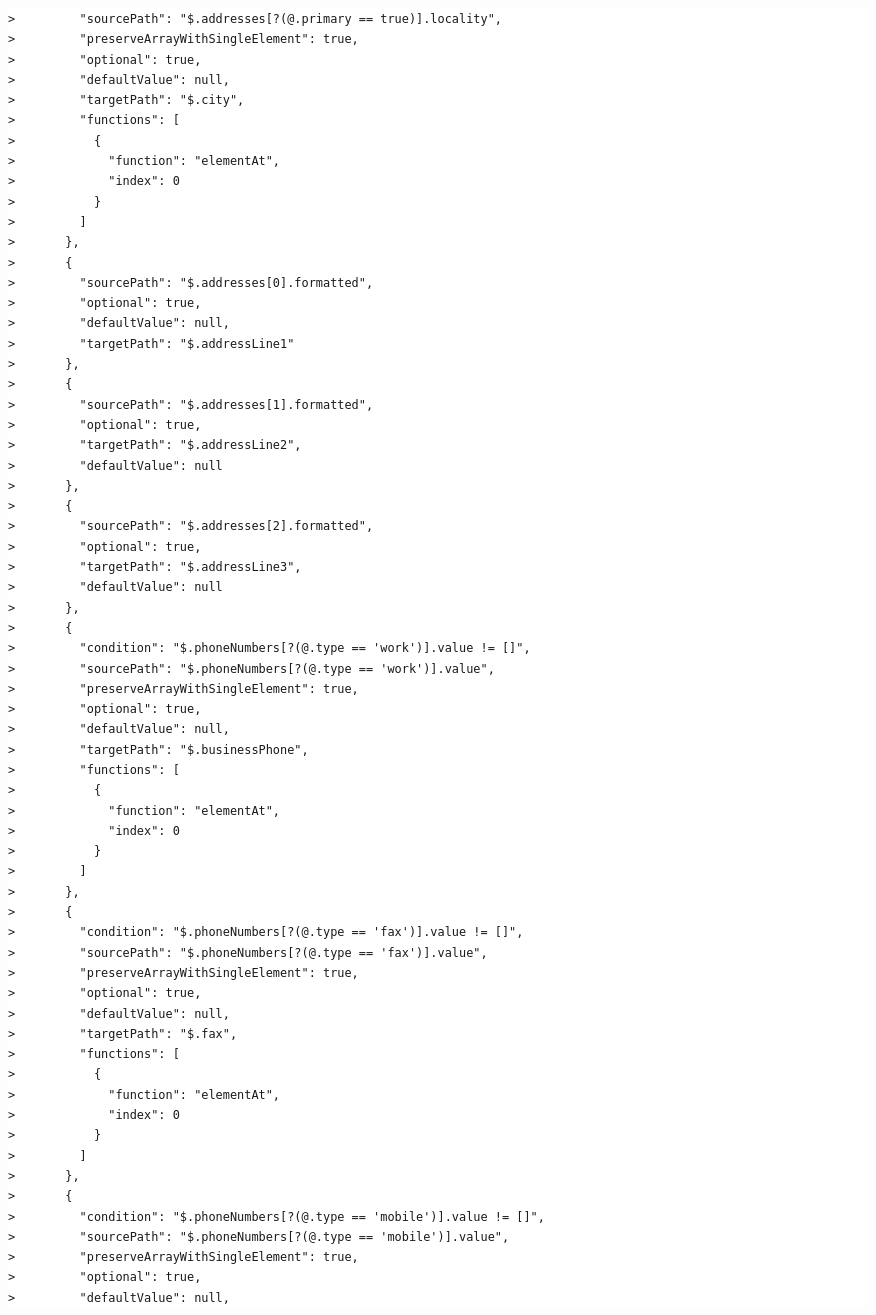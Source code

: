     >         "sourcePath": "$.addresses[?(@.primary == true)].locality",
    >         "preserveArrayWithSingleElement": true,
    >         "optional": true,
    >         "defaultValue": null,
    >         "targetPath": "$.city",
    >         "functions": [
    >           {
    >             "function": "elementAt",
    >             "index": 0
    >           }
    >         ]
    >       },
    >       {
    >         "sourcePath": "$.addresses[0].formatted",
    >         "optional": true,
    >         "defaultValue": null,
    >         "targetPath": "$.addressLine1"
    >       },
    >       {
    >         "sourcePath": "$.addresses[1].formatted",
    >         "optional": true,
    >         "targetPath": "$.addressLine2",
    >         "defaultValue": null
    >       },
    >       {
    >         "sourcePath": "$.addresses[2].formatted",
    >         "optional": true,
    >         "targetPath": "$.addressLine3",
    >         "defaultValue": null
    >       },
    >       {
    >         "condition": "$.phoneNumbers[?(@.type == 'work')].value != []",
    >         "sourcePath": "$.phoneNumbers[?(@.type == 'work')].value",
    >         "preserveArrayWithSingleElement": true,
    >         "optional": true,
    >         "defaultValue": null,
    >         "targetPath": "$.businessPhone",
    >         "functions": [
    >           {
    >             "function": "elementAt",
    >             "index": 0
    >           }
    >         ]
    >       },
    >       {
    >         "condition": "$.phoneNumbers[?(@.type == 'fax')].value != []",
    >         "sourcePath": "$.phoneNumbers[?(@.type == 'fax')].value",
    >         "preserveArrayWithSingleElement": true,
    >         "optional": true,
    >         "defaultValue": null,
    >         "targetPath": "$.fax",
    >         "functions": [
    >           {
    >             "function": "elementAt",
    >             "index": 0
    >           }
    >         ]
    >       },
    >       {
    >         "condition": "$.phoneNumbers[?(@.type == 'mobile')].value != []",
    >         "sourcePath": "$.phoneNumbers[?(@.type == 'mobile')].value",
    >         "preserveArrayWithSingleElement": true,
    >         "optional": true,
    >         "defaultValue": null,